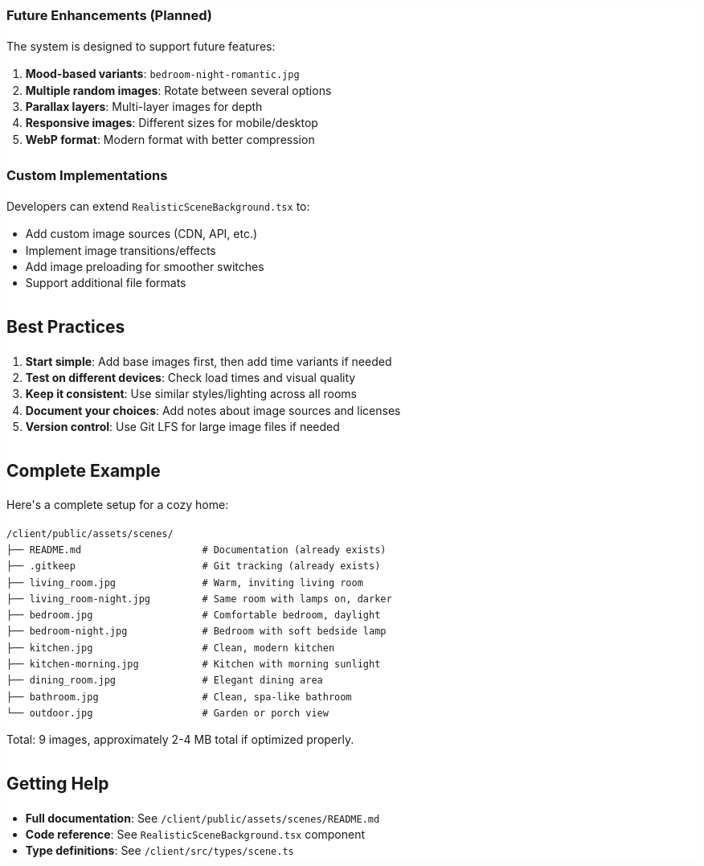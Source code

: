 ### Future Enhancements (Planned)

The system is designed to support future features:

1. **Mood-based variants**: `bedroom-night-romantic.jpg`
2. **Multiple random images**: Rotate between several options
3. **Parallax layers**: Multi-layer images for depth
4. **Responsive images**: Different sizes for mobile/desktop
5. **WebP format**: Modern format with better compression

### Custom Implementations

Developers can extend `RealisticSceneBackground.tsx` to:
- Add custom image sources (CDN, API, etc.)
- Implement image transitions/effects
- Add image preloading for smoother switches
- Support additional file formats

## Best Practices

1. **Start simple**: Add base images first, then add time variants if needed
2. **Test on different devices**: Check load times and visual quality
3. **Keep it consistent**: Use similar styles/lighting across all rooms
4. **Document your choices**: Add notes about image sources and licenses
5. **Version control**: Use Git LFS for large image files if needed

## Complete Example

Here's a complete setup for a cozy home:

```
/client/public/assets/scenes/
├── README.md                     # Documentation (already exists)
├── .gitkeep                      # Git tracking (already exists)
├── living_room.jpg               # Warm, inviting living room
├── living_room-night.jpg         # Same room with lamps on, darker
├── bedroom.jpg                   # Comfortable bedroom, daylight
├── bedroom-night.jpg             # Bedroom with soft bedside lamp
├── kitchen.jpg                   # Clean, modern kitchen
├── kitchen-morning.jpg           # Kitchen with morning sunlight
├── dining_room.jpg               # Elegant dining area
├── bathroom.jpg                  # Clean, spa-like bathroom
└── outdoor.jpg                   # Garden or porch view
```

Total: 9 images, approximately 2-4 MB total if optimized properly.

## Getting Help

- **Full documentation**: See `/client/public/assets/scenes/README.md`
- **Code reference**: See `RealisticSceneBackground.tsx` component
- **Type definitions**: See `/client/src/types/scene.ts`
